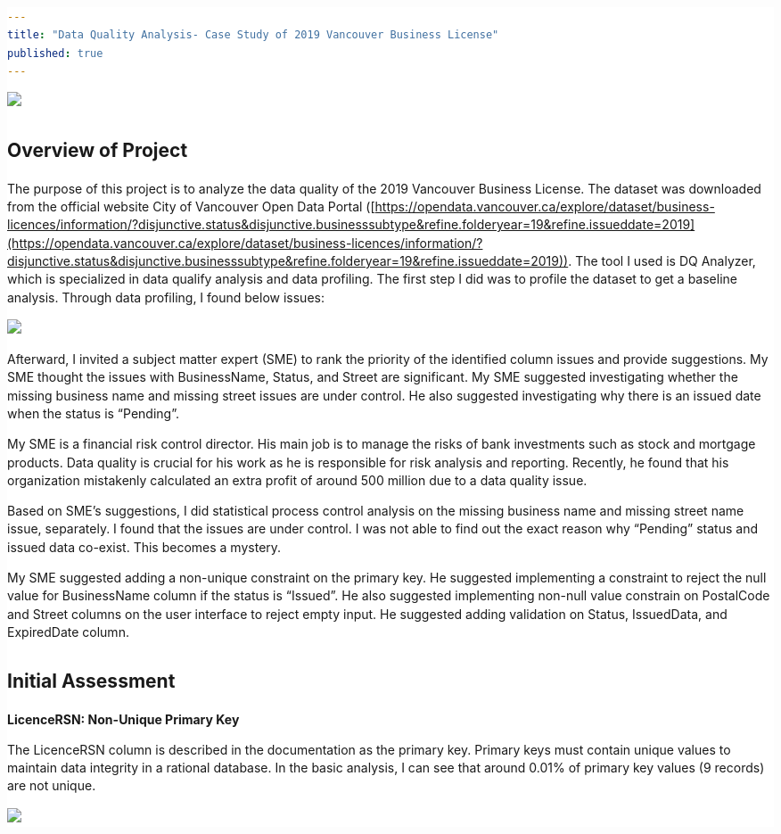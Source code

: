```yaml
---
title: "Data Quality Analysis- Case Study of 2019 Vancouver Business License"
published: true
---
```


![](https://static.wixstatic.com/media/456b92_1d30506d006e41ea81bdea3f909c0bf6~mv2.jpg/v1/fill/w_360,h_408,al_c,q_90/456b92_1d30506d006e41ea81bdea3f909c0bf6~mv2.webp)

## **Overview of Project**

The purpose of this project is to analyze the data quality of the 2019 Vancouver Business License. The dataset was downloaded from the official website City of Vancouver Open Data Portal ([https://opendata.vancouver.ca/explore/dataset/business-licences/information/?disjunctive.status&disjunctive.businesssubtype&refine.folderyear=19&refine.issueddate=2019](https://opendata.vancouver.ca/explore/dataset/business-licences/information/?disjunctive.status&disjunctive.businesssubtype&refine.folderyear=19&refine.issueddate=2019)). The tool I used is DQ Analyzer, which is specialized in data qualify analysis and data profiling. The first step I did was to profile the dataset to get a baseline analysis. Through data profiling, I found below issues:

![](https://static.wixstatic.com/media/456b92_8a34a963299142cf84892df331d989a7~mv2.png/v1/fill/w_740,h_127,al_c,q_95/456b92_8a34a963299142cf84892df331d989a7~mv2.webp)

Afterward, I invited a subject matter expert (SME) to rank the priority of the identified column issues and provide suggestions. My SME thought the issues with BusinessName, Status, and Street are significant. My SME suggested investigating whether the missing business name and missing street issues are under control. He also suggested investigating why there is an issued date when the status is “Pending”.

My SME is a financial risk control director. His main job is to manage the risks of bank investments such as stock and mortgage products. Data quality is crucial for his work as he is responsible for risk analysis and reporting. Recently, he found that his organization mistakenly calculated an extra profit of around 500 million due to a data quality issue.

Based on SME’s suggestions, I did statistical process control analysis on the missing business name and missing street name issue, separately. I found that the issues are under control. I was not able to find out the exact reason why “Pending” status and issued data co-exist. This becomes a mystery.

My SME suggested adding a non-unique constraint on the primary key. He suggested implementing a constraint to reject the null value for BusinessName column if the status is “Issued”. He also suggested implementing non-null value constrain on PostalCode and Street columns on the user interface to reject empty input. He suggested adding validation on Status, IssuedData, and ExpiredDate column.

## **Initial Assessment**

**LicenceRSN: Non-Unique Primary Key**
    

The LicenceRSN column is described in the documentation as the primary key. Primary keys must contain unique values to maintain data integrity in a rational database. In the basic analysis, I can see that around 0.01% of primary key values (9 records) are not unique.

![](https://static.wixstatic.com/media/456b92_03bc4c2cedb844f7b5d617cb1e6695a9~mv2.png/v1/fill/w_360,h_184,al_c,lg_1,q_95/456b92_03bc4c2cedb844f7b5d617cb1e6695a9~mv2.webp)
